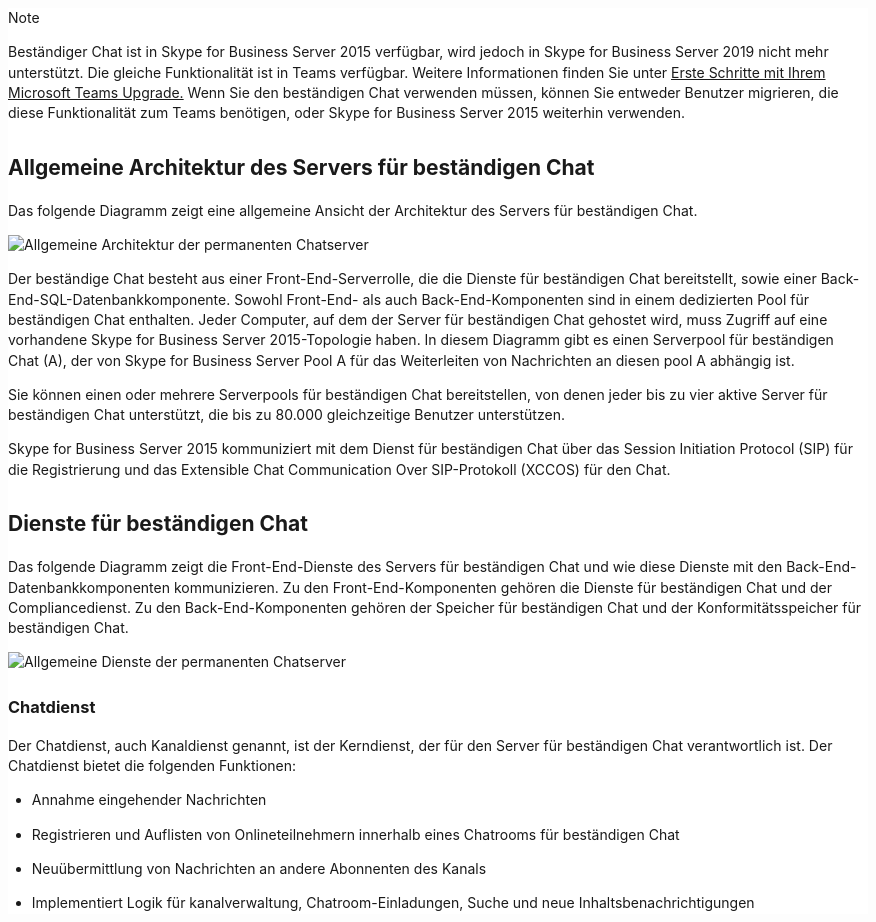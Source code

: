 > [!NOTE] 
> Beständiger Chat ist in Skype for Business Server 2015 verfügbar, wird jedoch in Skype for Business Server 2019 nicht mehr unterstützt. Die gleiche Funktionalität ist in Teams verfügbar. Weitere Informationen finden Sie unter [Erste Schritte mit Ihrem Microsoft Teams Upgrade.](/microsoftteams/upgrade-start-here) Wenn Sie den beständigen Chat verwenden müssen, können Sie entweder Benutzer migrieren, die diese Funktionalität zum Teams benötigen, oder Skype for Business Server 2015 weiterhin verwenden. 
    
## <a name="persistent-chat-server-high-level-architecture"></a>Allgemeine Architektur des Servers für beständigen Chat

Das folgende Diagramm zeigt eine allgemeine Ansicht der Architektur des Servers für beständigen Chat. 
  
![Allgemeine Architektur der permanenten Chatserver](../../media/0344f6e2-0c6d-4391-b4b3-ec31062b1576.png)
  
Der beständige Chat besteht aus einer Front-End-Serverrolle, die die Dienste für beständigen Chat bereitstellt, sowie einer Back-End-SQL-Datenbankkomponente. Sowohl Front-End- als auch Back-End-Komponenten sind in einem dedizierten Pool für beständigen Chat enthalten. Jeder Computer, auf dem der Server für beständigen Chat gehostet wird, muss Zugriff auf eine vorhandene Skype for Business Server 2015-Topologie haben. In diesem Diagramm gibt es einen Serverpool für beständigen Chat (A), der von Skype for Business Server Pool A für das Weiterleiten von Nachrichten an diesen pool A abhängig ist.
  
Sie können einen oder mehrere Serverpools für beständigen Chat bereitstellen, von denen jeder bis zu vier aktive Server für beständigen Chat unterstützt, die bis zu 80.000 gleichzeitige Benutzer unterstützen.
  
Skype for Business Server 2015 kommuniziert mit dem Dienst für beständigen Chat über das Session Initiation Protocol (SIP) für die Registrierung und das Extensible Chat Communication Over SIP-Protokoll (XCCOS) für den Chat. 
  
## <a name="persistent-chat-services"></a>Dienste für beständigen Chat

Das folgende Diagramm zeigt die Front-End-Dienste des Servers für beständigen Chat und wie diese Dienste mit den Back-End-Datenbankkomponenten kommunizieren. Zu den Front-End-Komponenten gehören die Dienste für beständigen Chat und der Compliancedienst. Zu den Back-End-Komponenten gehören der Speicher für beständigen Chat und der Konformitätsspeicher für beständigen Chat.
  
![Allgemeine Dienste der permanenten Chatserver](../../media/bcdbadbe-e868-4a46-8a73-36562648fdf7.png)
  
### <a name="chat-service"></a>Chatdienst

Der Chatdienst, auch Kanaldienst genannt, ist der Kerndienst, der für den Server für beständigen Chat verantwortlich ist. Der Chatdienst bietet die folgenden Funktionen:
  
- Annahme eingehender Nachrichten
    
- Registrieren und Auflisten von Onlineteilnehmern innerhalb eines Chatrooms für beständigen Chat
    
- Neuübermittlung von Nachrichten an andere Abonnenten des Kanals
    
- Implementiert Logik für kanalverwaltung, Chatroom-Einladungen, Suche und neue Inhaltsbenachrichtigungen
    